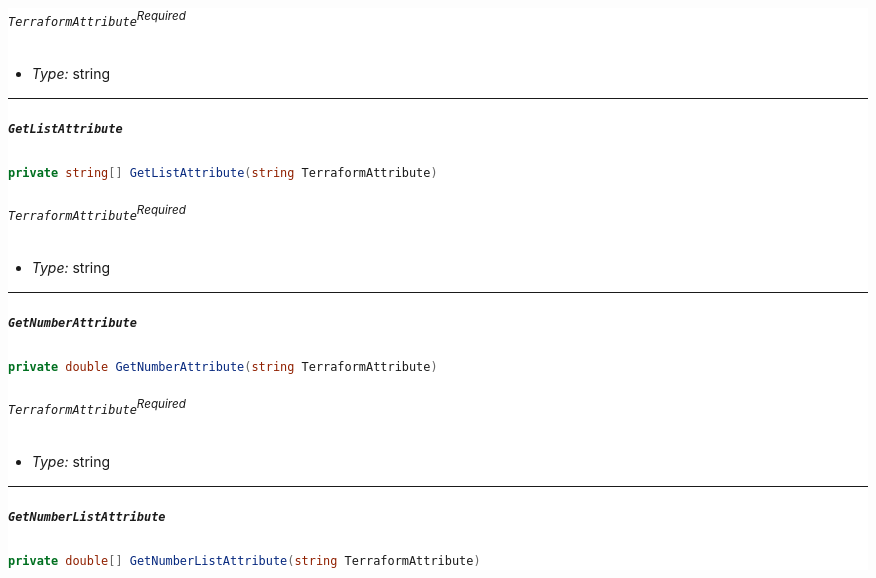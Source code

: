 ###### `TerraformAttribute`<sup>Required</sup> <a name="TerraformAttribute" id="rhizo-co-terraform-provider-oci.dataOciDevopsRepositoryFileDiff.DataOciDevopsRepositoryFileDiffChangesDiffSectionsOutputReference.getBooleanMapAttribute.parameter.terraformAttribute"></a>

- *Type:* string

---

##### `GetListAttribute` <a name="GetListAttribute" id="rhizo-co-terraform-provider-oci.dataOciDevopsRepositoryFileDiff.DataOciDevopsRepositoryFileDiffChangesDiffSectionsOutputReference.getListAttribute"></a>

```csharp
private string[] GetListAttribute(string TerraformAttribute)
```

###### `TerraformAttribute`<sup>Required</sup> <a name="TerraformAttribute" id="rhizo-co-terraform-provider-oci.dataOciDevopsRepositoryFileDiff.DataOciDevopsRepositoryFileDiffChangesDiffSectionsOutputReference.getListAttribute.parameter.terraformAttribute"></a>

- *Type:* string

---

##### `GetNumberAttribute` <a name="GetNumberAttribute" id="rhizo-co-terraform-provider-oci.dataOciDevopsRepositoryFileDiff.DataOciDevopsRepositoryFileDiffChangesDiffSectionsOutputReference.getNumberAttribute"></a>

```csharp
private double GetNumberAttribute(string TerraformAttribute)
```

###### `TerraformAttribute`<sup>Required</sup> <a name="TerraformAttribute" id="rhizo-co-terraform-provider-oci.dataOciDevopsRepositoryFileDiff.DataOciDevopsRepositoryFileDiffChangesDiffSectionsOutputReference.getNumberAttribute.parameter.terraformAttribute"></a>

- *Type:* string

---

##### `GetNumberListAttribute` <a name="GetNumberListAttribute" id="rhizo-co-terraform-provider-oci.dataOciDevopsRepositoryFileDiff.DataOciDevopsRepositoryFileDiffChangesDiffSectionsOutputReference.getNumberListAttribute"></a>

```csharp
private double[] GetNumberListAttribute(string TerraformAttribute)
```

